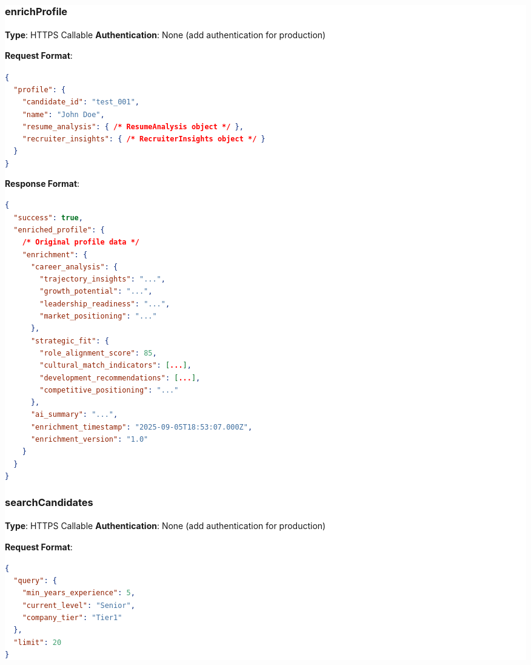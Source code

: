 ### enrichProfile

**Type**: HTTPS Callable
**Authentication**: None (add authentication for production)

**Request Format**:
```json
{
  "profile": {
    "candidate_id": "test_001",
    "name": "John Doe",
    "resume_analysis": { /* ResumeAnalysis object */ },
    "recruiter_insights": { /* RecruiterInsights object */ }
  }
}
```

**Response Format**:
```json
{
  "success": true,
  "enriched_profile": {
    /* Original profile data */
    "enrichment": {
      "career_analysis": {
        "trajectory_insights": "...",
        "growth_potential": "...",
        "leadership_readiness": "...",
        "market_positioning": "..."
      },
      "strategic_fit": {
        "role_alignment_score": 85,
        "cultural_match_indicators": [...],
        "development_recommendations": [...],
        "competitive_positioning": "..."
      },
      "ai_summary": "...",
      "enrichment_timestamp": "2025-09-05T18:53:07.000Z",
      "enrichment_version": "1.0"
    }
  }
}
```

### searchCandidates

**Type**: HTTPS Callable
**Authentication**: None (add authentication for production)

**Request Format**:
```json
{
  "query": {
    "min_years_experience": 5,
    "current_level": "Senior",
    "company_tier": "Tier1"
  },
  "limit": 20
}
```
